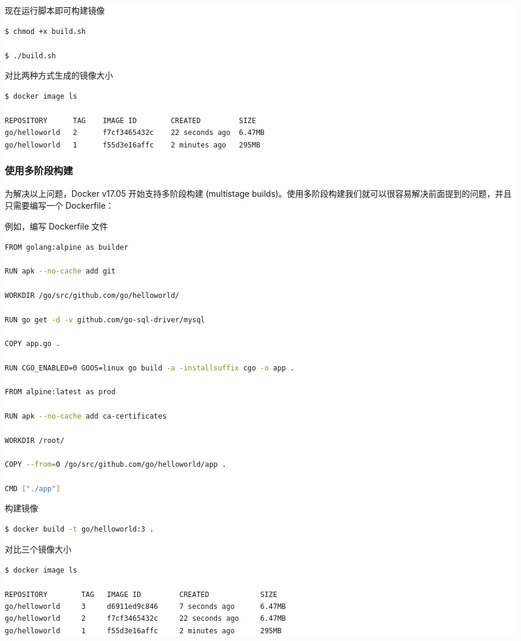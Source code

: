 现在运行脚本即可构建镜像

```bash
$ chmod +x build.sh

$ ./build.sh
```

对比两种方式生成的镜像大小

```bash
$ docker image ls

REPOSITORY      TAG    IMAGE ID        CREATED         SIZE
go/helloworld   2      f7cf3465432c    22 seconds ago  6.47MB
go/helloworld   1      f55d3e16affc    2 minutes ago   295MB
```


### 使用多阶段构建
为解决以上问题，Docker v17.05 开始支持多阶段构建 (multistage builds)。使用多阶段构建我们就可以很容易解决前面提到的问题，并且只需要编写一个 Dockerfile：

例如，编写 Dockerfile 文件

```bash
FROM golang:alpine as builder

RUN apk --no-cache add git

WORKDIR /go/src/github.com/go/helloworld/

RUN go get -d -v github.com/go-sql-driver/mysql

COPY app.go .

RUN CGO_ENABLED=0 GOOS=linux go build -a -installsuffix cgo -o app .

FROM alpine:latest as prod

RUN apk --no-cache add ca-certificates

WORKDIR /root/

COPY --from=0 /go/src/github.com/go/helloworld/app .

CMD ["./app"]
```
构建镜像

```bash
$ docker build -t go/helloworld:3 .
```

对比三个镜像大小

```bash
$ docker image ls

REPOSITORY        TAG   IMAGE ID         CREATED            SIZE
go/helloworld     3     d6911ed9c846     7 seconds ago      6.47MB
go/helloworld     2     f7cf3465432c     22 seconds ago     6.47MB
go/helloworld     1     f55d3e16affc     2 minutes ago      295MB
```


[1]: https://i-blog.csdnimg.cn/blog_migrate/f0e5d68f66024066a5de9501e950207f.png